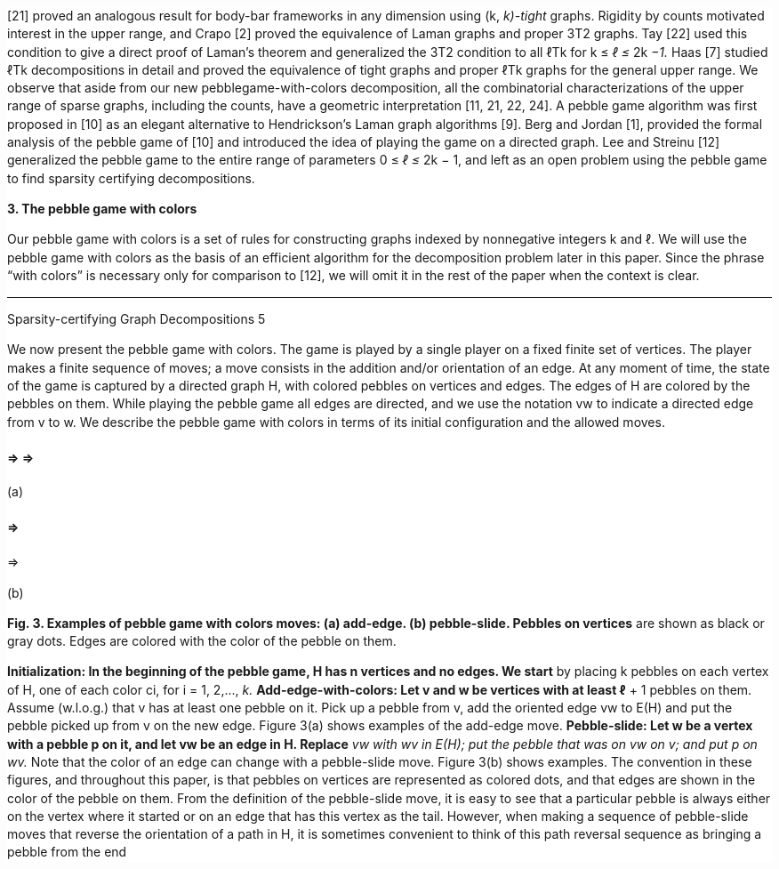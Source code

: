 [21] proved an analogous result for body-bar frameworks in any dimension using (k, _k)-tight_
graphs. Rigidity by counts motivated interest in the upper range, and Crapo [2] proved the
equivalence of Laman graphs and proper 3T2 graphs. Tay [22] used this condition to give a
direct proof of Laman’s theorem and generalized the 3T2 condition to all ℓTk for k ≤ _ℓ_ _≤_ 2k _−1._
Haas [7] studied ℓTk decompositions in detail and proved the equivalence of tight graphs and
proper ℓTk graphs for the general upper range. We observe that aside from our new pebblegame-with-colors decomposition, all the combinatorial characterizations of the upper range of
sparse graphs, including the counts, have a geometric interpretation [11, 21, 22, 24].
A pebble game algorithm was first proposed in [10] as an elegant alternative to Hendrickson’s Laman graph algorithms [9]. Berg and Jordan [1], provided the formal analysis of the
pebble game of [10] and introduced the idea of playing the game on a directed graph. Lee and
Streinu [12] generalized the pebble game to the entire range of parameters 0 ≤ _ℓ_ _≤_ 2k − 1, and
left as an open problem using the pebble game to find sparsity certifying decompositions.

**3. The pebble game with colors**

Our pebble game with colors is a set of rules for constructing graphs indexed by nonnegative
integers k and ℓ. We will use the pebble game with colors as the basis of an efficient algorithm
for the decomposition problem later in this paper. Since the phrase “with colors” is necessary
only for comparison to [12], we will omit it in the rest of the paper when the context is clear.


-----



Sparsity-certifying Graph Decompositions 5

We now present the pebble game with colors. The game is played by a single player on a
fixed finite set of vertices. The player makes a finite sequence of moves; a move consists in the
addition and/or orientation of an edge. At any moment of time, the state of the game is captured
by a directed graph H, with colored pebbles on vertices and edges. The edges of H are colored
by the pebbles on them. While playing the pebble game all edges are directed, and we use the
notation vw to indicate a directed edge from v to w.
We describe the pebble game with colors in terms of its initial configuration and the allowed
moves.


#### ⇒ ⇒

(a)


#### ⇒
 ⇒

(b)


**Fig. 3. Examples of pebble game with colors moves: (a) add-edge. (b) pebble-slide. Pebbles on vertices**
are shown as black or gray dots. Edges are colored with the color of the pebble on them.

**Initialization: In the beginning of the pebble game, H has n vertices and no edges. We start**
by placing k pebbles on each vertex of H, one of each color ci, for i = 1, 2,..., _k._
**Add-edge-with-colors: Let v and w be vertices with at least ℓ** + 1 pebbles on them. Assume
(w.l.o.g.) that v has at least one pebble on it. Pick up a pebble from v, add the oriented edge vw
to E(H) and put the pebble picked up from v on the new edge.
Figure 3(a) shows examples of the add-edge move.
**Pebble-slide: Let w be a vertex with a pebble p on it, and let vw be an edge in H. Replace**
_vw with wv in E(H); put the pebble that was on vw on v; and put p on wv._
Note that the color of an edge can change with a pebble-slide move. Figure 3(b) shows
examples. The convention in these figures, and throughout this paper, is that pebbles on vertices
are represented as colored dots, and that edges are shown in the color of the pebble on them.
From the definition of the pebble-slide move, it is easy to see that a particular pebble is
always either on the vertex where it started or on an edge that has this vertex as the tail. However,
when making a sequence of pebble-slide moves that reverse the orientation of a path in H, it is
sometimes convenient to think of this path reversal sequence as bringing a pebble from the end
